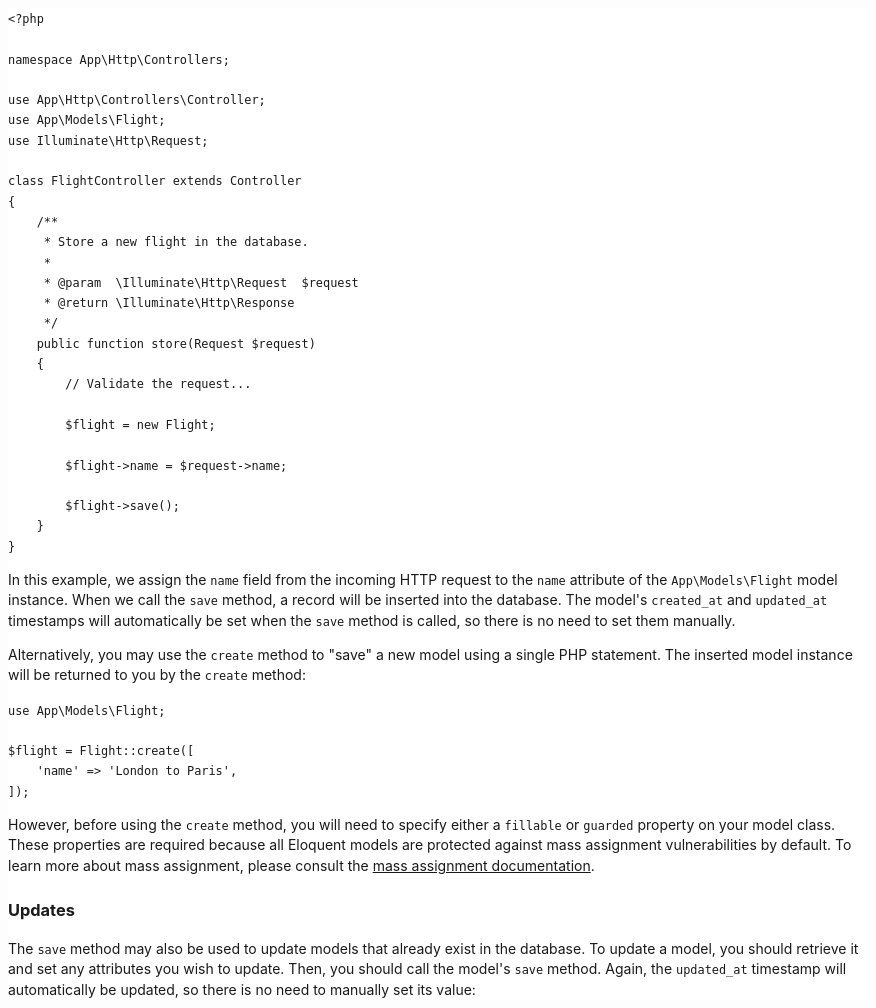     <?php

    namespace App\Http\Controllers;

    use App\Http\Controllers\Controller;
    use App\Models\Flight;
    use Illuminate\Http\Request;

    class FlightController extends Controller
    {
        /**
         * Store a new flight in the database.
         *
         * @param  \Illuminate\Http\Request  $request
         * @return \Illuminate\Http\Response
         */
        public function store(Request $request)
        {
            // Validate the request...

            $flight = new Flight;

            $flight->name = $request->name;

            $flight->save();
        }
    }

In this example, we assign the `name` field from the incoming HTTP request
to the `name` attribute of the `App\Models\Flight` model instance. When we
call the `save` method, a record will be inserted into the database. The
model's `created_at` and `updated_at` timestamps will automatically be set
when the `save` method is called, so there is no need to set them manually.

Alternatively, you may use the `create` method to "save" a new model using a
single PHP statement. The inserted model instance will be returned to you by
the `create` method:

    use App\Models\Flight;

    $flight = Flight::create([
        'name' => 'London to Paris',
    ]);

However, before using the `create` method, you will need to specify either a
`fillable` or `guarded` property on your model class. These properties are
required because all Eloquent models are protected against mass assignment
vulnerabilities by default. To learn more about mass assignment, please
consult the [mass assignment documentation](#mass-assignment).

<a name="updates"></a>
### Updates

The `save` method may also be used to update models that already exist in
the database. To update a model, you should retrieve it and set any
attributes you wish to update. Then, you should call the model's `save`
method. Again, the `updated_at` timestamp will automatically be updated, so
there is no need to manually set its value:
